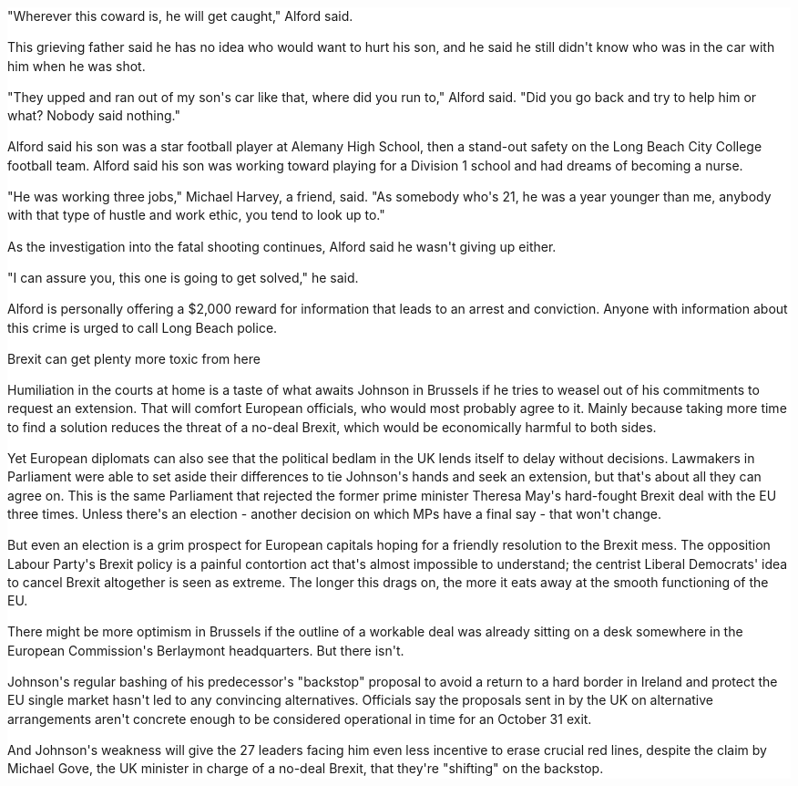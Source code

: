 
"Wherever this coward is, he will get caught," Alford said.


This grieving father said he has no idea who would want to hurt his son, and he said he still didn't know who was in the car with him when he was shot.


"They upped and ran out of my son's car like that, where did you run to," Alford said. "Did you go back and try to help him or what? Nobody said nothing."


Alford said his son was a star football player at Alemany High School, then a stand-out safety on the Long Beach City College football team. Alford said his son was working toward playing for a Division 1 school and had dreams of becoming a nurse.


"He was working three jobs," Michael Harvey, a friend, said. "As somebody who's 21, he was a year younger than me, anybody with that type of hustle and work ethic, you tend to look up to."


As the investigation into the fatal shooting continues, Alford said he wasn't giving up either.


"I can assure you, this one is going to get solved," he said.


Alford is personally offering a $2,000 reward for information that leads to an arrest and conviction. Anyone with information about this crime is urged to call Long Beach police.


Brexit can get plenty more toxic from here


Humiliation in the courts at home is a taste of what awaits Johnson in Brussels if he tries to weasel out of his commitments to request an extension. That will comfort European officials, who would most probably agree to it. Mainly because taking more time to find a solution reduces the threat of a no-deal Brexit, which would be economically harmful to both sides.


Yet European diplomats can also see that the political bedlam in the UK lends itself to delay without decisions. Lawmakers in Parliament were able to set aside their differences to tie Johnson's hands and seek an extension, but that's about all they can agree on. This is the same Parliament that rejected the former prime minister Theresa May's hard-fought Brexit deal with the EU three times. Unless there's an election - another decision on which MPs have a final say - that won't change.


But even an election is a grim prospect for European capitals hoping for a friendly resolution to the Brexit mess. The opposition Labour Party's Brexit policy is a painful contortion act that's almost impossible to understand; the centrist Liberal Democrats' idea to cancel Brexit altogether is seen as extreme. The longer this drags on, the more it eats away at the smooth functioning of the EU.


There might be more optimism in Brussels if the outline of a workable deal was already sitting on a desk somewhere in the European Commission's Berlaymont headquarters. But there isn't.


Johnson's regular bashing of his predecessor's "backstop" proposal to avoid a return to a hard border in Ireland and protect the EU single market hasn't led to any convincing alternatives. Officials say the proposals sent in by the UK on alternative arrangements aren't concrete enough to be considered operational in time for an October 31 exit.


And Johnson's weakness will give the 27 leaders facing him even less incentive to erase crucial red lines, despite the claim by Michael Gove, the UK minister in charge of a no-deal Brexit, that they're "shifting" on the backstop.
